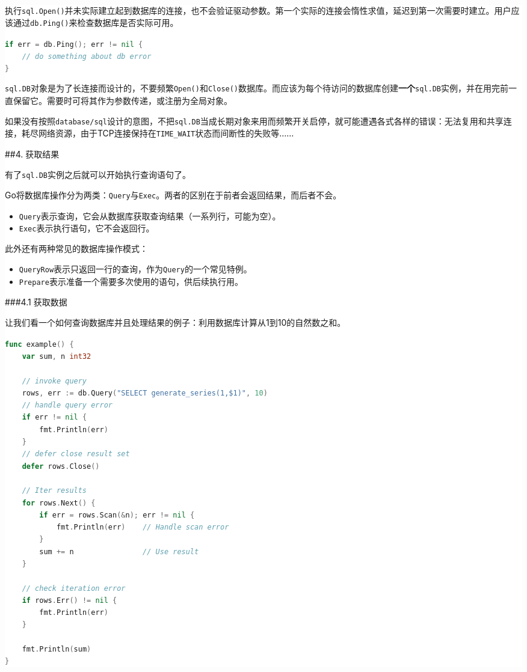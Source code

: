 执行`sql.Open()`并未实际建立起到数据库的连接，也不会验证驱动参数。第一个实际的连接会惰性求值，延迟到第一次需要时建立。用户应该通过`db.Ping()`来检查数据库是否实际可用。

```go
if err = db.Ping(); err != nil {
	// do something about db error
}
```

`sql.DB`对象是为了长连接而设计的，不要频繁`Open()`和`Close()`数据库。而应该为每个待访问的数据库创建**一个**`sql.DB`实例，并在用完前一直保留它。需要时可将其作为参数传递，或注册为全局对象。

如果没有按照`database/sql`设计的意图，不把`sql.DB`当成长期对象来用而频繁开关启停，就可能遭遇各式各样的错误：无法复用和共享连接，耗尽网络资源，由于TCP连接保持在`TIME_WAIT`状态而间断性的失败等……



##4. 获取结果

有了`sql.DB`实例之后就可以开始执行查询语句了。

Go将数据库操作分为两类：`Query`与`Exec`。两者的区别在于前者会返回结果，而后者不会。

* `Query`表示查询，它会从数据库获取查询结果（一系列行，可能为空）。
* `Exec`表示执行语句，它不会返回行。

此外还有两种常见的数据库操作模式：

* `QueryRow`表示只返回一行的查询，作为`Query`的一个常见特例。
* `Prepare`表示准备一个需要多次使用的语句，供后续执行用。

###4.1 获取数据

让我们看一个如何查询数据库并且处理结果的例子：利用数据库计算从1到10的自然数之和。

```go
func example() {
	var sum, n int32

	// invoke query
	rows, err := db.Query("SELECT generate_series(1,$1)", 10)
    // handle query error
	if err != nil {
		fmt.Println(err)
	}
    // defer close result set
	defer rows.Close()

	// Iter results
	for rows.Next() {
		if err = rows.Scan(&n); err != nil {
			fmt.Println(err)	// Handle scan error
		}
		sum += n				// Use result
	}

	// check iteration error
	if rows.Err() != nil {
		fmt.Println(err)
	}

	fmt.Println(sum)
}
```

